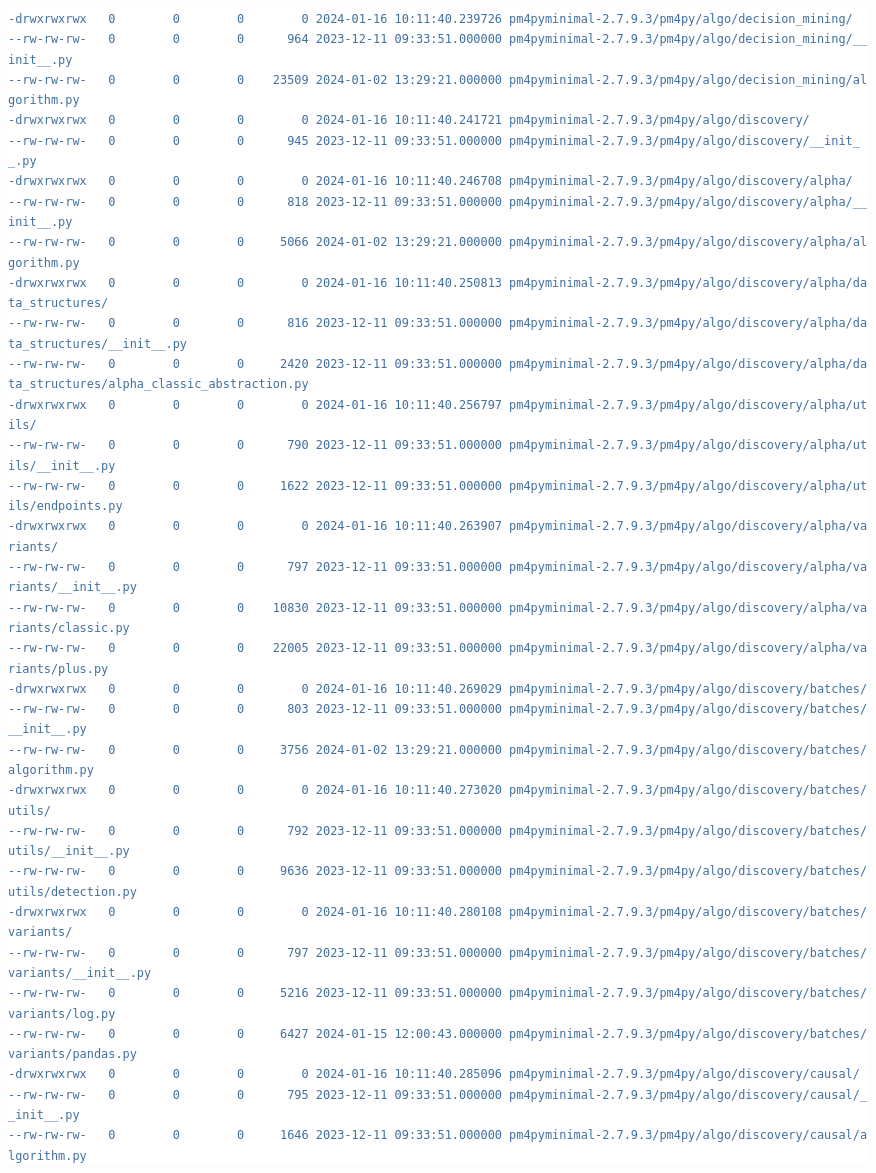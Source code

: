 ```diff
-drwxrwxrwx   0        0        0        0 2024-01-16 10:11:40.239726 pm4pyminimal-2.7.9.3/pm4py/algo/decision_mining/
--rw-rw-rw-   0        0        0      964 2023-12-11 09:33:51.000000 pm4pyminimal-2.7.9.3/pm4py/algo/decision_mining/__init__.py
--rw-rw-rw-   0        0        0    23509 2024-01-02 13:29:21.000000 pm4pyminimal-2.7.9.3/pm4py/algo/decision_mining/algorithm.py
-drwxrwxrwx   0        0        0        0 2024-01-16 10:11:40.241721 pm4pyminimal-2.7.9.3/pm4py/algo/discovery/
--rw-rw-rw-   0        0        0      945 2023-12-11 09:33:51.000000 pm4pyminimal-2.7.9.3/pm4py/algo/discovery/__init__.py
-drwxrwxrwx   0        0        0        0 2024-01-16 10:11:40.246708 pm4pyminimal-2.7.9.3/pm4py/algo/discovery/alpha/
--rw-rw-rw-   0        0        0      818 2023-12-11 09:33:51.000000 pm4pyminimal-2.7.9.3/pm4py/algo/discovery/alpha/__init__.py
--rw-rw-rw-   0        0        0     5066 2024-01-02 13:29:21.000000 pm4pyminimal-2.7.9.3/pm4py/algo/discovery/alpha/algorithm.py
-drwxrwxrwx   0        0        0        0 2024-01-16 10:11:40.250813 pm4pyminimal-2.7.9.3/pm4py/algo/discovery/alpha/data_structures/
--rw-rw-rw-   0        0        0      816 2023-12-11 09:33:51.000000 pm4pyminimal-2.7.9.3/pm4py/algo/discovery/alpha/data_structures/__init__.py
--rw-rw-rw-   0        0        0     2420 2023-12-11 09:33:51.000000 pm4pyminimal-2.7.9.3/pm4py/algo/discovery/alpha/data_structures/alpha_classic_abstraction.py
-drwxrwxrwx   0        0        0        0 2024-01-16 10:11:40.256797 pm4pyminimal-2.7.9.3/pm4py/algo/discovery/alpha/utils/
--rw-rw-rw-   0        0        0      790 2023-12-11 09:33:51.000000 pm4pyminimal-2.7.9.3/pm4py/algo/discovery/alpha/utils/__init__.py
--rw-rw-rw-   0        0        0     1622 2023-12-11 09:33:51.000000 pm4pyminimal-2.7.9.3/pm4py/algo/discovery/alpha/utils/endpoints.py
-drwxrwxrwx   0        0        0        0 2024-01-16 10:11:40.263907 pm4pyminimal-2.7.9.3/pm4py/algo/discovery/alpha/variants/
--rw-rw-rw-   0        0        0      797 2023-12-11 09:33:51.000000 pm4pyminimal-2.7.9.3/pm4py/algo/discovery/alpha/variants/__init__.py
--rw-rw-rw-   0        0        0    10830 2023-12-11 09:33:51.000000 pm4pyminimal-2.7.9.3/pm4py/algo/discovery/alpha/variants/classic.py
--rw-rw-rw-   0        0        0    22005 2023-12-11 09:33:51.000000 pm4pyminimal-2.7.9.3/pm4py/algo/discovery/alpha/variants/plus.py
-drwxrwxrwx   0        0        0        0 2024-01-16 10:11:40.269029 pm4pyminimal-2.7.9.3/pm4py/algo/discovery/batches/
--rw-rw-rw-   0        0        0      803 2023-12-11 09:33:51.000000 pm4pyminimal-2.7.9.3/pm4py/algo/discovery/batches/__init__.py
--rw-rw-rw-   0        0        0     3756 2024-01-02 13:29:21.000000 pm4pyminimal-2.7.9.3/pm4py/algo/discovery/batches/algorithm.py
-drwxrwxrwx   0        0        0        0 2024-01-16 10:11:40.273020 pm4pyminimal-2.7.9.3/pm4py/algo/discovery/batches/utils/
--rw-rw-rw-   0        0        0      792 2023-12-11 09:33:51.000000 pm4pyminimal-2.7.9.3/pm4py/algo/discovery/batches/utils/__init__.py
--rw-rw-rw-   0        0        0     9636 2023-12-11 09:33:51.000000 pm4pyminimal-2.7.9.3/pm4py/algo/discovery/batches/utils/detection.py
-drwxrwxrwx   0        0        0        0 2024-01-16 10:11:40.280108 pm4pyminimal-2.7.9.3/pm4py/algo/discovery/batches/variants/
--rw-rw-rw-   0        0        0      797 2023-12-11 09:33:51.000000 pm4pyminimal-2.7.9.3/pm4py/algo/discovery/batches/variants/__init__.py
--rw-rw-rw-   0        0        0     5216 2023-12-11 09:33:51.000000 pm4pyminimal-2.7.9.3/pm4py/algo/discovery/batches/variants/log.py
--rw-rw-rw-   0        0        0     6427 2024-01-15 12:00:43.000000 pm4pyminimal-2.7.9.3/pm4py/algo/discovery/batches/variants/pandas.py
-drwxrwxrwx   0        0        0        0 2024-01-16 10:11:40.285096 pm4pyminimal-2.7.9.3/pm4py/algo/discovery/causal/
--rw-rw-rw-   0        0        0      795 2023-12-11 09:33:51.000000 pm4pyminimal-2.7.9.3/pm4py/algo/discovery/causal/__init__.py
--rw-rw-rw-   0        0        0     1646 2023-12-11 09:33:51.000000 pm4pyminimal-2.7.9.3/pm4py/algo/discovery/causal/algorithm.py
```